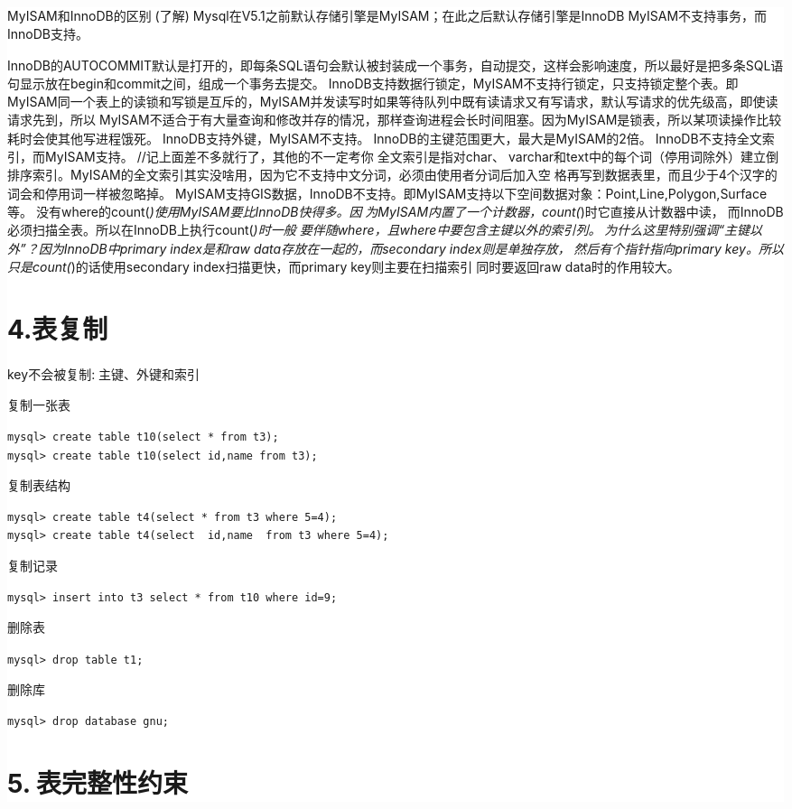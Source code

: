 MyISAM和InnoDB的区别 (了解)
Mysql在V5.1之前默认存储引擎是MyISAM；在此之后默认存储引擎是InnoDB
MyISAM不支持事务，而InnoDB支持。

InnoDB的AUTOCOMMIT默认是打开的，即每条SQL语句会默认被封装成一个事务，自动提交，这样会影响速度，所以最好是把多条SQL语句显示放在begin和commit之间，组成一个事务去提交。
InnoDB支持数据行锁定，MyISAM不支持行锁定，只支持锁定整个表。即 MyISAM同一个表上的读锁和写锁是互斥的，MyISAM并发读写时如果等待队列中既有读请求又有写请求，默认写请求的优先级高，即使读请求先到，所以 MyISAM不适合于有大量查询和修改并存的情况，那样查询进程会长时间阻塞。因为MyISAM是锁表，所以某项读操作比较耗时会使其他写进程饿死。
InnoDB支持外键，MyISAM不支持。
InnoDB的主键范围更大，最大是MyISAM的2倍。
InnoDB不支持全文索引，而MyISAM支持。
//记上面差不多就行了，其他的不一定考你
全文索引是指对char、 varchar和text中的每个词（停用词除外）建立倒排序索引。MyISAM的全文索引其实没啥用，因为它不支持中文分词，必须由使用者分词后加入空 格再写到数据表里，而且少于4个汉字的词会和停用词一样被忽略掉。
MyISAM支持GIS数据，InnoDB不支持。即MyISAM支持以下空间数据对象：Point,Line,Polygon,Surface等。
没有where的count(*)使用MyISAM要比InnoDB快得多。因 为MyISAM内置了一个计数器，count(*)时它直接从计数器中读，
而InnoDB必须扫描全表。所以在InnoDB上执行count(*)时一般 要伴随where，且where中要包含主键以外的索引列。
为什么这里特别强调“主键以外”？因为InnoDB中primary index是和raw data存放在一起的，而secondary index则是单独存放，
然后有个指针指向primary key。所以只是count(*)的话使用secondary index扫描更快，而primary key则主要在扫描索引
同时要返回raw data时的作用较大。





# 4.表复制

key不会被复制: 主键、外键和索引



复制一张表

 ``` 
mysql> create table t10(select * from t3);
mysql> create table t10(select id,name from t3);
 ```

复制表结构

    mysql> create table t4(select * from t3 where 5=4);
    mysql> create table t4(select  id,name  from t3 where 5=4);
复制记录

    mysql> insert into t3 select * from t10 where id=9;
删除表

    mysql> drop table t1;
删除库

    mysql> drop database gnu;










# 5. 表完整性约束
